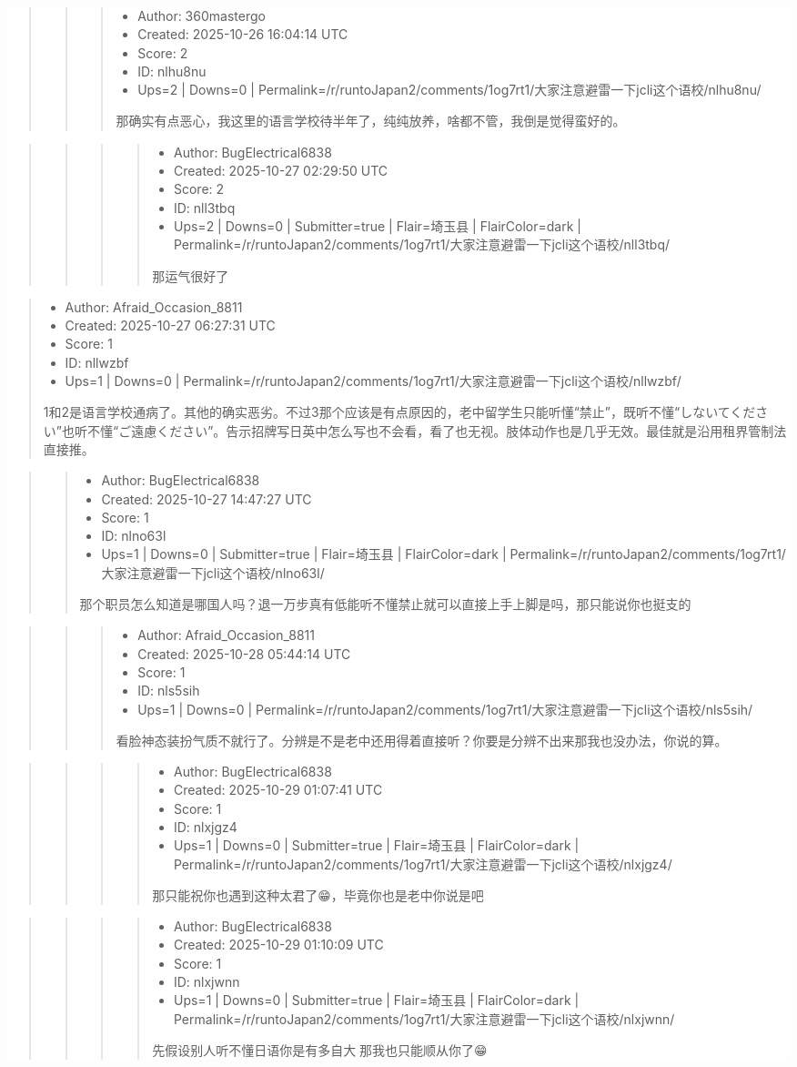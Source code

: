 >>> - Author: 360mastergo
>>> - Created: 2025-10-26 16:04:14 UTC
>>> - Score: 2
>>> - ID: nlhu8nu
>>> - Ups=2 | Downs=0 | Permalink=/r/runtoJapan2/comments/1og7rt1/大家注意避雷一下jcli这个语校/nlhu8nu/
>>>
>>> 那确实有点恶心，我这里的语言学校待半年了，纯纯放养，啥都不管，我倒是觉得蛮好的。

>>>> - Author: BugElectrical6838
>>>> - Created: 2025-10-27 02:29:50 UTC
>>>> - Score: 2
>>>> - ID: nll3tbq
>>>> - Ups=2 | Downs=0 | Submitter=true | Flair=埼玉县 | FlairColor=dark | Permalink=/r/runtoJapan2/comments/1og7rt1/大家注意避雷一下jcli这个语校/nll3tbq/
>>>>
>>>> 那运气很好了

> - Author: Afraid_Occasion_8811
> - Created: 2025-10-27 06:27:31 UTC
> - Score: 1
> - ID: nllwzbf
> - Ups=1 | Downs=0 | Permalink=/r/runtoJapan2/comments/1og7rt1/大家注意避雷一下jcli这个语校/nllwzbf/
>
> 1和2是语言学校通病了。其他的确实恶劣。不过3那个应该是有点原因的，老中留学生只能听懂“禁止”，既听不懂“しないてください”也听不懂“ご遠慮ください”。告示招牌写日英中怎么写也不会看，看了也无视。肢体动作也是几乎无效。最佳就是沿用租界管制法直接推。

>> - Author: BugElectrical6838
>> - Created: 2025-10-27 14:47:27 UTC
>> - Score: 1
>> - ID: nlno63l
>> - Ups=1 | Downs=0 | Submitter=true | Flair=埼玉县 | FlairColor=dark | Permalink=/r/runtoJapan2/comments/1og7rt1/大家注意避雷一下jcli这个语校/nlno63l/
>>
>> 那个职员怎么知道是哪国人吗？退一万步真有低能听不懂禁止就可以直接上手上脚是吗，那只能说你也挺支的

>>> - Author: Afraid_Occasion_8811
>>> - Created: 2025-10-28 05:44:14 UTC
>>> - Score: 1
>>> - ID: nls5sih
>>> - Ups=1 | Downs=0 | Permalink=/r/runtoJapan2/comments/1og7rt1/大家注意避雷一下jcli这个语校/nls5sih/
>>>
>>> 看脸神态装扮气质不就行了。分辨是不是老中还用得着直接听？你要是分辨不出来那我也没办法，你说的算。

>>>> - Author: BugElectrical6838
>>>> - Created: 2025-10-29 01:07:41 UTC
>>>> - Score: 1
>>>> - ID: nlxjgz4
>>>> - Ups=1 | Downs=0 | Submitter=true | Flair=埼玉县 | FlairColor=dark | Permalink=/r/runtoJapan2/comments/1og7rt1/大家注意避雷一下jcli这个语校/nlxjgz4/
>>>>
>>>> 那只能祝你也遇到这种太君了😁，毕竟你也是老中你说是吧

>>>> - Author: BugElectrical6838
>>>> - Created: 2025-10-29 01:10:09 UTC
>>>> - Score: 1
>>>> - ID: nlxjwnn
>>>> - Ups=1 | Downs=0 | Submitter=true | Flair=埼玉县 | FlairColor=dark | Permalink=/r/runtoJapan2/comments/1og7rt1/大家注意避雷一下jcli这个语校/nlxjwnn/
>>>>
>>>> 先假设别人听不懂日语你是有多自大 那我也只能顺从你了😁
